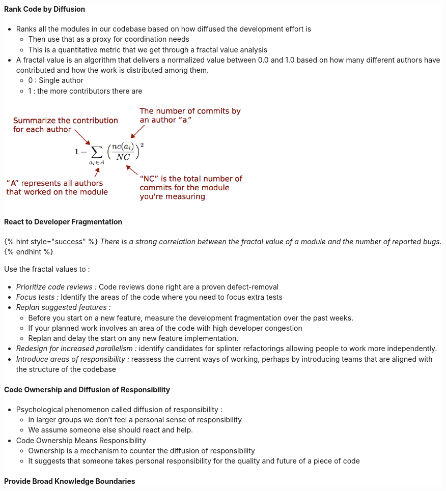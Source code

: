 #### Rank Code by Diffusion

* Ranks all the modules in our codebase based on how diffused the development effort is
  * Then use that as a proxy for coordination needs
  * This is a quantitative metric that we get through a fractal value analysis
* A fractal value is an algorithm that delivers a normalized value between 0.0 and 1.0 based on how many different authors have contributed and how the work is distributed among them.
  * 0 : Single author
  * 1 : the more contributors there are

![](../../.gitbook/assets/image%20%28586%29.png)

#### React to Developer Fragmentation

{% hint style="success" %}
_There is a strong correlation between the fractal value of a module and the number of reported bugs._
{% endhint %}

Use the fractal values to :

* _Prioritize code reviews :_ Code reviews done right are a proven defect-removal
* _Focus tests :_ Identify the areas of the code where you need to focus extra tests
* _Replan suggested features :_
  * Before you start on a new feature, measure the development fragmentation over the past weeks.
  * If your planned work involves an area of the code with high developer congestion
  * Replan and delay the start on any new feature implementation.
* _Redesign for increased parallelism :_ identify candidates for splinter refactorings allowing people to work more independently.
* _Introduce areas of responsibility :_ reassess the current ways of working, perhaps by introducing teams that are aligned with the structure of the codebase

#### Code Ownership and Diffusion of Responsibility

* Psychological phenomenon called diffusion of responsibility :
  * In larger groups we don’t feel a personal sense of responsibility
  * We assume someone else should react and help.
* Code Ownership Means Responsibility
  * Ownership is a mechanism to counter the diffusion of responsibility
  * It suggests that someone takes personal responsibility for the quality and future of a piece of code

#### Provide Broad Knowledge Boundaries
